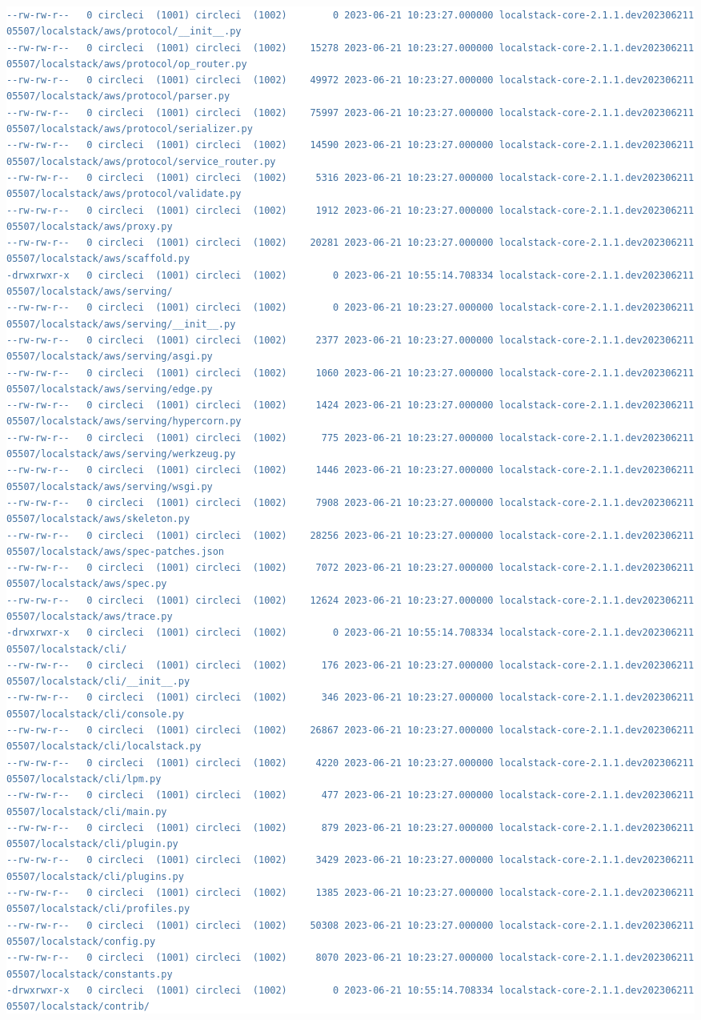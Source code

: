 ```diff
--rw-rw-r--   0 circleci  (1001) circleci  (1002)        0 2023-06-21 10:23:27.000000 localstack-core-2.1.1.dev20230621105507/localstack/aws/protocol/__init__.py
--rw-rw-r--   0 circleci  (1001) circleci  (1002)    15278 2023-06-21 10:23:27.000000 localstack-core-2.1.1.dev20230621105507/localstack/aws/protocol/op_router.py
--rw-rw-r--   0 circleci  (1001) circleci  (1002)    49972 2023-06-21 10:23:27.000000 localstack-core-2.1.1.dev20230621105507/localstack/aws/protocol/parser.py
--rw-rw-r--   0 circleci  (1001) circleci  (1002)    75997 2023-06-21 10:23:27.000000 localstack-core-2.1.1.dev20230621105507/localstack/aws/protocol/serializer.py
--rw-rw-r--   0 circleci  (1001) circleci  (1002)    14590 2023-06-21 10:23:27.000000 localstack-core-2.1.1.dev20230621105507/localstack/aws/protocol/service_router.py
--rw-rw-r--   0 circleci  (1001) circleci  (1002)     5316 2023-06-21 10:23:27.000000 localstack-core-2.1.1.dev20230621105507/localstack/aws/protocol/validate.py
--rw-rw-r--   0 circleci  (1001) circleci  (1002)     1912 2023-06-21 10:23:27.000000 localstack-core-2.1.1.dev20230621105507/localstack/aws/proxy.py
--rw-rw-r--   0 circleci  (1001) circleci  (1002)    20281 2023-06-21 10:23:27.000000 localstack-core-2.1.1.dev20230621105507/localstack/aws/scaffold.py
-drwxrwxr-x   0 circleci  (1001) circleci  (1002)        0 2023-06-21 10:55:14.708334 localstack-core-2.1.1.dev20230621105507/localstack/aws/serving/
--rw-rw-r--   0 circleci  (1001) circleci  (1002)        0 2023-06-21 10:23:27.000000 localstack-core-2.1.1.dev20230621105507/localstack/aws/serving/__init__.py
--rw-rw-r--   0 circleci  (1001) circleci  (1002)     2377 2023-06-21 10:23:27.000000 localstack-core-2.1.1.dev20230621105507/localstack/aws/serving/asgi.py
--rw-rw-r--   0 circleci  (1001) circleci  (1002)     1060 2023-06-21 10:23:27.000000 localstack-core-2.1.1.dev20230621105507/localstack/aws/serving/edge.py
--rw-rw-r--   0 circleci  (1001) circleci  (1002)     1424 2023-06-21 10:23:27.000000 localstack-core-2.1.1.dev20230621105507/localstack/aws/serving/hypercorn.py
--rw-rw-r--   0 circleci  (1001) circleci  (1002)      775 2023-06-21 10:23:27.000000 localstack-core-2.1.1.dev20230621105507/localstack/aws/serving/werkzeug.py
--rw-rw-r--   0 circleci  (1001) circleci  (1002)     1446 2023-06-21 10:23:27.000000 localstack-core-2.1.1.dev20230621105507/localstack/aws/serving/wsgi.py
--rw-rw-r--   0 circleci  (1001) circleci  (1002)     7908 2023-06-21 10:23:27.000000 localstack-core-2.1.1.dev20230621105507/localstack/aws/skeleton.py
--rw-rw-r--   0 circleci  (1001) circleci  (1002)    28256 2023-06-21 10:23:27.000000 localstack-core-2.1.1.dev20230621105507/localstack/aws/spec-patches.json
--rw-rw-r--   0 circleci  (1001) circleci  (1002)     7072 2023-06-21 10:23:27.000000 localstack-core-2.1.1.dev20230621105507/localstack/aws/spec.py
--rw-rw-r--   0 circleci  (1001) circleci  (1002)    12624 2023-06-21 10:23:27.000000 localstack-core-2.1.1.dev20230621105507/localstack/aws/trace.py
-drwxrwxr-x   0 circleci  (1001) circleci  (1002)        0 2023-06-21 10:55:14.708334 localstack-core-2.1.1.dev20230621105507/localstack/cli/
--rw-rw-r--   0 circleci  (1001) circleci  (1002)      176 2023-06-21 10:23:27.000000 localstack-core-2.1.1.dev20230621105507/localstack/cli/__init__.py
--rw-rw-r--   0 circleci  (1001) circleci  (1002)      346 2023-06-21 10:23:27.000000 localstack-core-2.1.1.dev20230621105507/localstack/cli/console.py
--rw-rw-r--   0 circleci  (1001) circleci  (1002)    26867 2023-06-21 10:23:27.000000 localstack-core-2.1.1.dev20230621105507/localstack/cli/localstack.py
--rw-rw-r--   0 circleci  (1001) circleci  (1002)     4220 2023-06-21 10:23:27.000000 localstack-core-2.1.1.dev20230621105507/localstack/cli/lpm.py
--rw-rw-r--   0 circleci  (1001) circleci  (1002)      477 2023-06-21 10:23:27.000000 localstack-core-2.1.1.dev20230621105507/localstack/cli/main.py
--rw-rw-r--   0 circleci  (1001) circleci  (1002)      879 2023-06-21 10:23:27.000000 localstack-core-2.1.1.dev20230621105507/localstack/cli/plugin.py
--rw-rw-r--   0 circleci  (1001) circleci  (1002)     3429 2023-06-21 10:23:27.000000 localstack-core-2.1.1.dev20230621105507/localstack/cli/plugins.py
--rw-rw-r--   0 circleci  (1001) circleci  (1002)     1385 2023-06-21 10:23:27.000000 localstack-core-2.1.1.dev20230621105507/localstack/cli/profiles.py
--rw-rw-r--   0 circleci  (1001) circleci  (1002)    50308 2023-06-21 10:23:27.000000 localstack-core-2.1.1.dev20230621105507/localstack/config.py
--rw-rw-r--   0 circleci  (1001) circleci  (1002)     8070 2023-06-21 10:23:27.000000 localstack-core-2.1.1.dev20230621105507/localstack/constants.py
-drwxrwxr-x   0 circleci  (1001) circleci  (1002)        0 2023-06-21 10:55:14.708334 localstack-core-2.1.1.dev20230621105507/localstack/contrib/
```
